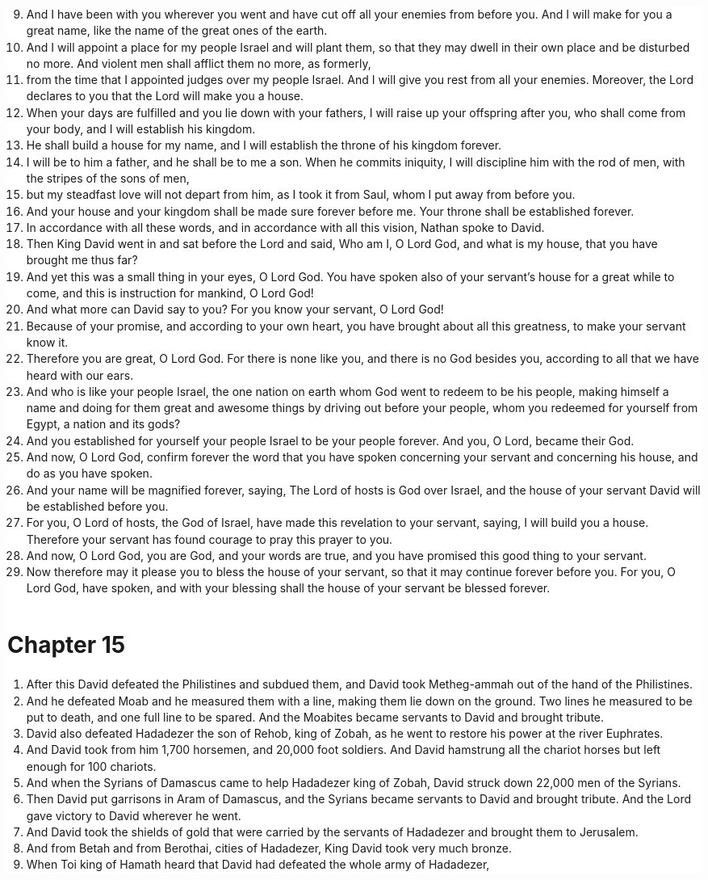 9. And I have been with you wherever you went and have cut off all your enemies from before you. And I will make for you a great name, like the name of the great ones of the earth.
10. And I will appoint a place for my people Israel and will plant them, so that they may dwell in their own place and be disturbed no more. And violent men shall afflict them no more, as formerly,
11. from the time that I appointed judges over my people Israel. And I will give you rest from all your enemies. Moreover, the Lord declares to you that the Lord will make you a house.
12. When your days are fulfilled and you lie down with your fathers, I will raise up your offspring after you, who shall come from your body, and I will establish his kingdom.
13. He shall build a house for my name, and I will establish the throne of his kingdom forever.
14. I will be to him a father, and he shall be to me a son. When he commits iniquity, I will discipline him with the rod of men, with the stripes of the sons of men,
15. but my steadfast love will not depart from him, as I took it from Saul, whom I put away from before you.
16. And your house and your kingdom shall be made sure forever before me. Your throne shall be established forever.
17. In accordance with all these words, and in accordance with all this vision, Nathan spoke to David.
18. Then King David went in and sat before the Lord and said, Who am I, O Lord God, and what is my house, that you have brought me thus far?
19. And yet this was a small thing in your eyes, O Lord God. You have spoken also of your servant’s house for a great while to come, and this is instruction for mankind, O Lord God!
20. And what more can David say to you? For you know your servant, O Lord God!
21. Because of your promise, and according to your own heart, you have brought about all this greatness, to make your servant know it.
22. Therefore you are great, O Lord God. For there is none like you, and there is no God besides you, according to all that we have heard with our ears.
23. And who is like your people Israel, the one nation on earth whom God went to redeem to be his people, making himself a name and doing for them great and awesome things by driving out before your people, whom you redeemed for yourself from Egypt, a nation and its gods?
24. And you established for yourself your people Israel to be your people forever. And you, O Lord, became their God.
25. And now, O Lord God, confirm forever the word that you have spoken concerning your servant and concerning his house, and do as you have spoken.
26. And your name will be magnified forever, saying, The Lord of hosts is God over Israel, and the house of your servant David will be established before you.
27. For you, O Lord of hosts, the God of Israel, have made this revelation to your servant, saying, I will build you a house. Therefore your servant has found courage to pray this prayer to you.
28. And now, O Lord God, you are God, and your words are true, and you have promised this good thing to your servant.
29. Now therefore may it please you to bless the house of your servant, so that it may continue forever before you. For you, O Lord God, have spoken, and with your blessing shall the house of your servant be blessed forever.

# Chapter 15

1. After this David defeated the Philistines and subdued them, and David took Metheg-ammah out of the hand of the Philistines.
2. And he defeated Moab and he measured them with a line, making them lie down on the ground. Two lines he measured to be put to death, and one full line to be spared. And the Moabites became servants to David and brought tribute.
3. David also defeated Hadadezer the son of Rehob, king of Zobah, as he went to restore his power at the river Euphrates.
4. And David took from him 1,700 horsemen, and 20,000 foot soldiers. And David hamstrung all the chariot horses but left enough for 100 chariots.
5. And when the Syrians of Damascus came to help Hadadezer king of Zobah, David struck down 22,000 men of the Syrians.
6. Then David put garrisons in Aram of Damascus, and the Syrians became servants to David and brought tribute. And the Lord gave victory to David wherever he went.
7. And David took the shields of gold that were carried by the servants of Hadadezer and brought them to Jerusalem.
8. And from Betah and from Berothai, cities of Hadadezer, King David took very much bronze.
9. When Toi king of Hamath heard that David had defeated the whole army of Hadadezer,